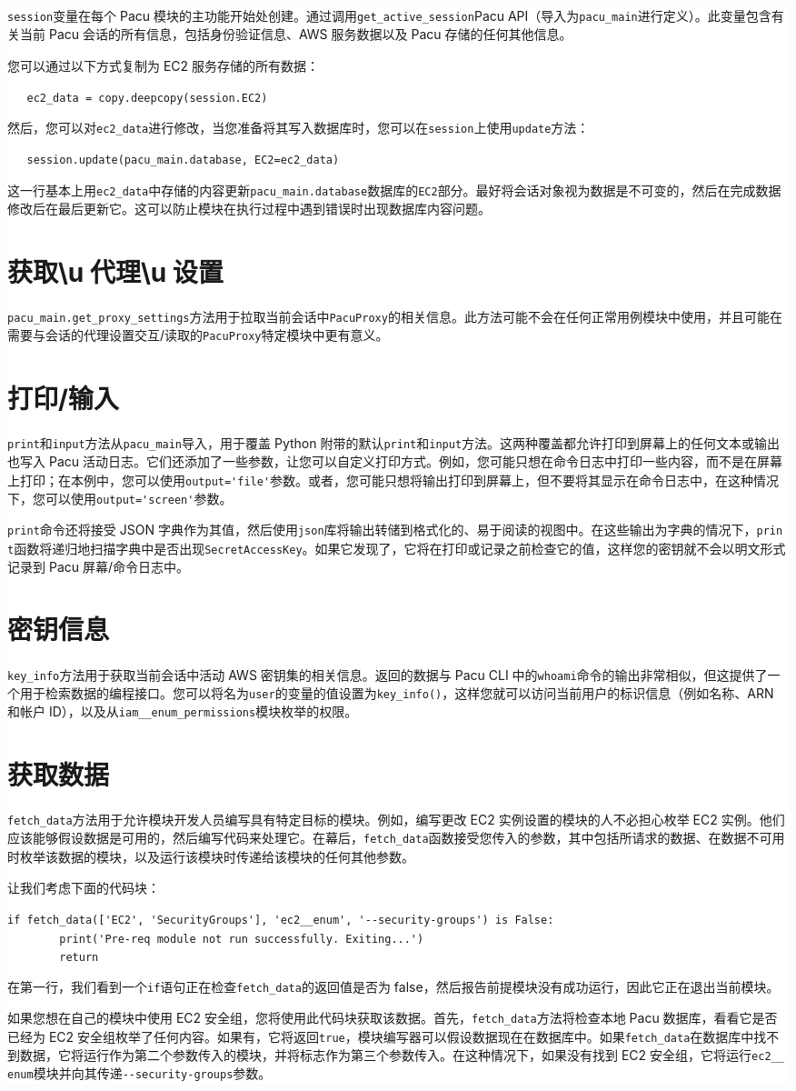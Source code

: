 `session`变量在每个 Pacu 模块的主功能开始处创建。通过调用`get_active_session`Pacu API（导入为`pacu_main`进行定义）。此变量包含有关当前 Pacu 会话的所有信息，包括身份验证信息、AWS 服务数据以及 Pacu 存储的任何其他信息。

您可以通过以下方式复制为 EC2 服务存储的所有数据：

```
   ec2_data = copy.deepcopy(session.EC2) 
```

然后，您可以对`ec2_data`进行修改，当您准备将其写入数据库时，您可以在`session`上使用`update`方法：

```
   session.update(pacu_main.database, EC2=ec2_data) 
```

这一行基本上用`ec2_data`中存储的内容更新`pacu_main.database`数据库的`EC2`部分。最好将会话对象视为数据是不可变的，然后在完成数据修改后在最后更新它。这可以防止模块在执行过程中遇到错误时出现数据库内容问题。

# 获取\u 代理\u 设置

`pacu_main.get_proxy_settings`方法用于拉取当前会话中`PacuProxy`的相关信息。此方法可能不会在任何正常用例模块中使用，并且可能在需要与会话的代理设置交互/读取的`PacuProxy`特定模块中更有意义。

# 打印/输入

`print`和`input`方法从`pacu_main`导入，用于覆盖 Python 附带的默认`print`和`input`方法。这两种覆盖都允许打印到屏幕上的任何文本或输出也写入 Pacu 活动日志。它们还添加了一些参数，让您可以自定义打印方式。例如，您可能只想在命令日志中打印一些内容，而不是在屏幕上打印；在本例中，您可以使用`output='file'`参数。或者，您可能只想将输出打印到屏幕上，但不要将其显示在命令日志中，在这种情况下，您可以使用`output='screen'`参数。

`print`命令还将接受 JSON 字典作为其值，然后使用`json`库将输出转储到格式化的、易于阅读的视图中。在这些输出为字典的情况下，`print`函数将递归地扫描字典中是否出现`SecretAccessKey`。如果它发现了，它将在打印或记录之前检查它的值，这样您的密钥就不会以明文形式记录到 Pacu 屏幕/命令日志中。

# 密钥信息

`key_info`方法用于获取当前会话中活动 AWS 密钥集的相关信息。返回的数据与 Pacu CLI 中的`whoami`命令的输出非常相似，但这提供了一个用于检索数据的编程接口。您可以将名为`user`的变量的值设置为`key_info()`，这样您就可以访问当前用户的标识信息（例如名称、ARN 和帐户 ID），以及从`iam__enum_permissions`模块枚举的权限。

# 获取数据

`fetch_data`方法用于允许模块开发人员编写具有特定目标的模块。例如，编写更改 EC2 实例设置的模块的人不必担心枚举 EC2 实例。他们应该能够假设数据是可用的，然后编写代码来处理它。在幕后，`fetch_data`函数接受您传入的参数，其中包括所请求的数据、在数据不可用时枚举该数据的模块，以及运行该模块时传递给该模块的任何其他参数。

让我们考虑下面的代码块：

```
if fetch_data(['EC2', 'SecurityGroups'], 'ec2__enum', '--security-groups') is False:
        print('Pre-req module not run successfully. Exiting...')
        return
```

在第一行，我们看到一个`if`语句正在检查`fetch_data`的返回值是否为 false，然后报告前提模块没有成功运行，因此它正在退出当前模块。

如果您想在自己的模块中使用 EC2 安全组，您将使用此代码块获取该数据。首先，`fetch_data`方法将检查本地 Pacu 数据库，看看它是否已经为 EC2 安全组枚举了任何内容。如果有，它将返回`true`，模块编写器可以假设数据现在在数据库中。如果`fetch_data`在数据库中找不到数据，它将运行作为第二个参数传入的模块，并将标志作为第三个参数传入。在这种情况下，如果没有找到 EC2 安全组，它将运行`ec2__enum`模块并向其传递`--security-groups`参数。
